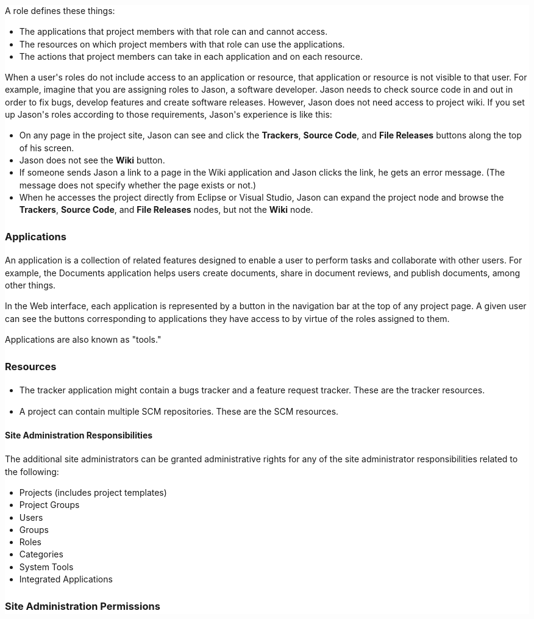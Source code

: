 A role defines these things:

 * The applications that project members with that role can and cannot access.
 * The resources on which project members with that role can use the applications.
 * The actions that project members can take in each application and on each resource.

When a user's roles do not include access to an application or resource, that application or resource is not visible to that user. For example, imagine that you are assigning roles to Jason, a software developer. Jason needs to check source code in and out in order to fix bugs, develop features and create software releases. However, Jason does not need access to project wiki. If you set up Jason's roles according to those requirements, Jason's experience is like this:

 * On any page in the project site, Jason can see and click the **Trackers**, **Source Code**, and **File Releases** buttons along the top of his screen.
 * Jason does not see the **Wiki** button.
 * If someone sends Jason a link to a page in the Wiki application and Jason clicks the link, he gets an error message. (The message does not specify whether the page exists or not.)
 * When he accesses the project directly from Eclipse or Visual Studio, Jason can expand the project node and browse the **Trackers**, **Source Code**, and **File Releases** nodes, but not the **Wiki** node.

### Applications

An application is a collection of related features designed to enable a user to perform tasks and collaborate with other users. For example, the Documents application helps users create documents, share in document reviews, and publish documents, among other things.

In the Web interface, each application is represented by a button in the navigation bar at the top of any project page. A given user can see the buttons corresponding to applications they have access to by virtue of the roles assigned to them.

Applications are also known as "tools."

### Resources

 * The tracker application might contain a bugs tracker and a feature request tracker. These are the tracker resources.

 * A project can contain multiple SCM repositories. These are the SCM resources.

#### Site Administration Responsibilities

The additional site administrators can be granted administrative rights for any of the site administrator responsibilities related to the following:

 * Projects (includes project templates)
 * Project Groups
 * Users
 * Groups
 * Roles
 * Categories
 * System Tools
 * Integrated Applications

### Site Administration Permissions
